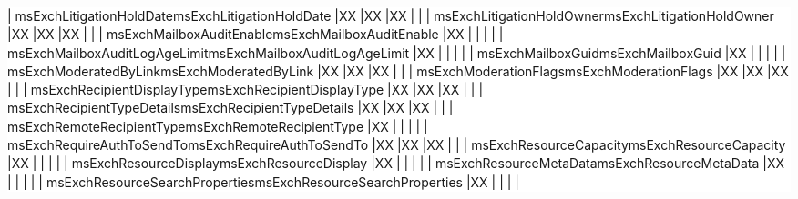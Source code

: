 | <span data-ttu-id="8b1e7-374">msExchLitigationHoldDate</span><span class="sxs-lookup"><span data-stu-id="8b1e7-374">msExchLitigationHoldDate</span></span> |<span data-ttu-id="8b1e7-375">X</span><span class="sxs-lookup"><span data-stu-id="8b1e7-375">X</span></span> |<span data-ttu-id="8b1e7-376">X</span><span class="sxs-lookup"><span data-stu-id="8b1e7-376">X</span></span> |<span data-ttu-id="8b1e7-377">X</span><span class="sxs-lookup"><span data-stu-id="8b1e7-377">X</span></span> | |
| <span data-ttu-id="8b1e7-378">msExchLitigationHoldOwner</span><span class="sxs-lookup"><span data-stu-id="8b1e7-378">msExchLitigationHoldOwner</span></span> |<span data-ttu-id="8b1e7-379">X</span><span class="sxs-lookup"><span data-stu-id="8b1e7-379">X</span></span> |<span data-ttu-id="8b1e7-380">X</span><span class="sxs-lookup"><span data-stu-id="8b1e7-380">X</span></span> |<span data-ttu-id="8b1e7-381">X</span><span class="sxs-lookup"><span data-stu-id="8b1e7-381">X</span></span> | |
| <span data-ttu-id="8b1e7-382">msExchMailboxAuditEnable</span><span class="sxs-lookup"><span data-stu-id="8b1e7-382">msExchMailboxAuditEnable</span></span> |<span data-ttu-id="8b1e7-383">X</span><span class="sxs-lookup"><span data-stu-id="8b1e7-383">X</span></span> | | | |
| <span data-ttu-id="8b1e7-384">msExchMailboxAuditLogAgeLimit</span><span class="sxs-lookup"><span data-stu-id="8b1e7-384">msExchMailboxAuditLogAgeLimit</span></span> |<span data-ttu-id="8b1e7-385">X</span><span class="sxs-lookup"><span data-stu-id="8b1e7-385">X</span></span> | | | |
| <span data-ttu-id="8b1e7-386">msExchMailboxGuid</span><span class="sxs-lookup"><span data-stu-id="8b1e7-386">msExchMailboxGuid</span></span> |<span data-ttu-id="8b1e7-387">X</span><span class="sxs-lookup"><span data-stu-id="8b1e7-387">X</span></span> | | | |
| <span data-ttu-id="8b1e7-388">msExchModeratedByLink</span><span class="sxs-lookup"><span data-stu-id="8b1e7-388">msExchModeratedByLink</span></span> |<span data-ttu-id="8b1e7-389">X</span><span class="sxs-lookup"><span data-stu-id="8b1e7-389">X</span></span> |<span data-ttu-id="8b1e7-390">X</span><span class="sxs-lookup"><span data-stu-id="8b1e7-390">X</span></span> |<span data-ttu-id="8b1e7-391">X</span><span class="sxs-lookup"><span data-stu-id="8b1e7-391">X</span></span> | |
| <span data-ttu-id="8b1e7-392">msExchModerationFlags</span><span class="sxs-lookup"><span data-stu-id="8b1e7-392">msExchModerationFlags</span></span> |<span data-ttu-id="8b1e7-393">X</span><span class="sxs-lookup"><span data-stu-id="8b1e7-393">X</span></span> |<span data-ttu-id="8b1e7-394">X</span><span class="sxs-lookup"><span data-stu-id="8b1e7-394">X</span></span> |<span data-ttu-id="8b1e7-395">X</span><span class="sxs-lookup"><span data-stu-id="8b1e7-395">X</span></span> | |
| <span data-ttu-id="8b1e7-396">msExchRecipientDisplayType</span><span class="sxs-lookup"><span data-stu-id="8b1e7-396">msExchRecipientDisplayType</span></span> |<span data-ttu-id="8b1e7-397">X</span><span class="sxs-lookup"><span data-stu-id="8b1e7-397">X</span></span> |<span data-ttu-id="8b1e7-398">X</span><span class="sxs-lookup"><span data-stu-id="8b1e7-398">X</span></span> |<span data-ttu-id="8b1e7-399">X</span><span class="sxs-lookup"><span data-stu-id="8b1e7-399">X</span></span> | |
| <span data-ttu-id="8b1e7-400">msExchRecipientTypeDetails</span><span class="sxs-lookup"><span data-stu-id="8b1e7-400">msExchRecipientTypeDetails</span></span> |<span data-ttu-id="8b1e7-401">X</span><span class="sxs-lookup"><span data-stu-id="8b1e7-401">X</span></span> |<span data-ttu-id="8b1e7-402">X</span><span class="sxs-lookup"><span data-stu-id="8b1e7-402">X</span></span> |<span data-ttu-id="8b1e7-403">X</span><span class="sxs-lookup"><span data-stu-id="8b1e7-403">X</span></span> | |
| <span data-ttu-id="8b1e7-404">msExchRemoteRecipientType</span><span class="sxs-lookup"><span data-stu-id="8b1e7-404">msExchRemoteRecipientType</span></span> |<span data-ttu-id="8b1e7-405">X</span><span class="sxs-lookup"><span data-stu-id="8b1e7-405">X</span></span> | | | |
| <span data-ttu-id="8b1e7-406">msExchRequireAuthToSendTo</span><span class="sxs-lookup"><span data-stu-id="8b1e7-406">msExchRequireAuthToSendTo</span></span> |<span data-ttu-id="8b1e7-407">X</span><span class="sxs-lookup"><span data-stu-id="8b1e7-407">X</span></span> |<span data-ttu-id="8b1e7-408">X</span><span class="sxs-lookup"><span data-stu-id="8b1e7-408">X</span></span> |<span data-ttu-id="8b1e7-409">X</span><span class="sxs-lookup"><span data-stu-id="8b1e7-409">X</span></span> | |
| <span data-ttu-id="8b1e7-410">msExchResourceCapacity</span><span class="sxs-lookup"><span data-stu-id="8b1e7-410">msExchResourceCapacity</span></span> |<span data-ttu-id="8b1e7-411">X</span><span class="sxs-lookup"><span data-stu-id="8b1e7-411">X</span></span> | | | |
| <span data-ttu-id="8b1e7-412">msExchResourceDisplay</span><span class="sxs-lookup"><span data-stu-id="8b1e7-412">msExchResourceDisplay</span></span> |<span data-ttu-id="8b1e7-413">X</span><span class="sxs-lookup"><span data-stu-id="8b1e7-413">X</span></span> | | | |
| <span data-ttu-id="8b1e7-414">msExchResourceMetaData</span><span class="sxs-lookup"><span data-stu-id="8b1e7-414">msExchResourceMetaData</span></span> |<span data-ttu-id="8b1e7-415">X</span><span class="sxs-lookup"><span data-stu-id="8b1e7-415">X</span></span> | | | |
| <span data-ttu-id="8b1e7-416">msExchResourceSearchProperties</span><span class="sxs-lookup"><span data-stu-id="8b1e7-416">msExchResourceSearchProperties</span></span> |<span data-ttu-id="8b1e7-417">X</span><span class="sxs-lookup"><span data-stu-id="8b1e7-417">X</span></span> | | | |